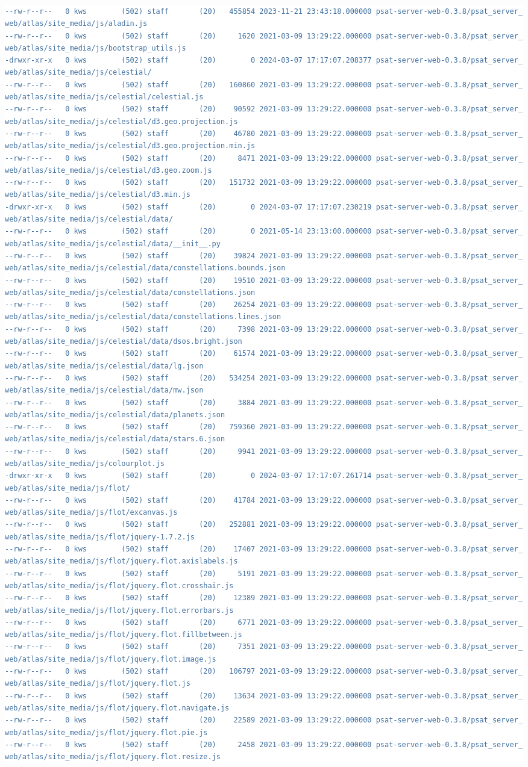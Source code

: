 ```diff
--rw-r--r--   0 kws        (502) staff       (20)   455854 2023-11-21 23:43:18.000000 psat-server-web-0.3.8/psat_server_web/atlas/site_media/js/aladin.js
--rw-r--r--   0 kws        (502) staff       (20)     1620 2021-03-09 13:29:22.000000 psat-server-web-0.3.8/psat_server_web/atlas/site_media/js/bootstrap_utils.js
-drwxr-xr-x   0 kws        (502) staff       (20)        0 2024-03-07 17:17:07.208377 psat-server-web-0.3.8/psat_server_web/atlas/site_media/js/celestial/
--rw-r--r--   0 kws        (502) staff       (20)   160860 2021-03-09 13:29:22.000000 psat-server-web-0.3.8/psat_server_web/atlas/site_media/js/celestial/celestial.js
--rw-r--r--   0 kws        (502) staff       (20)    90592 2021-03-09 13:29:22.000000 psat-server-web-0.3.8/psat_server_web/atlas/site_media/js/celestial/d3.geo.projection.js
--rw-r--r--   0 kws        (502) staff       (20)    46780 2021-03-09 13:29:22.000000 psat-server-web-0.3.8/psat_server_web/atlas/site_media/js/celestial/d3.geo.projection.min.js
--rw-r--r--   0 kws        (502) staff       (20)     8471 2021-03-09 13:29:22.000000 psat-server-web-0.3.8/psat_server_web/atlas/site_media/js/celestial/d3.geo.zoom.js
--rw-r--r--   0 kws        (502) staff       (20)   151732 2021-03-09 13:29:22.000000 psat-server-web-0.3.8/psat_server_web/atlas/site_media/js/celestial/d3.min.js
-drwxr-xr-x   0 kws        (502) staff       (20)        0 2024-03-07 17:17:07.230219 psat-server-web-0.3.8/psat_server_web/atlas/site_media/js/celestial/data/
--rw-r--r--   0 kws        (502) staff       (20)        0 2021-05-14 23:13:00.000000 psat-server-web-0.3.8/psat_server_web/atlas/site_media/js/celestial/data/__init__.py
--rw-r--r--   0 kws        (502) staff       (20)    39824 2021-03-09 13:29:22.000000 psat-server-web-0.3.8/psat_server_web/atlas/site_media/js/celestial/data/constellations.bounds.json
--rw-r--r--   0 kws        (502) staff       (20)    19510 2021-03-09 13:29:22.000000 psat-server-web-0.3.8/psat_server_web/atlas/site_media/js/celestial/data/constellations.json
--rw-r--r--   0 kws        (502) staff       (20)    26254 2021-03-09 13:29:22.000000 psat-server-web-0.3.8/psat_server_web/atlas/site_media/js/celestial/data/constellations.lines.json
--rw-r--r--   0 kws        (502) staff       (20)     7398 2021-03-09 13:29:22.000000 psat-server-web-0.3.8/psat_server_web/atlas/site_media/js/celestial/data/dsos.bright.json
--rw-r--r--   0 kws        (502) staff       (20)    61574 2021-03-09 13:29:22.000000 psat-server-web-0.3.8/psat_server_web/atlas/site_media/js/celestial/data/lg.json
--rw-r--r--   0 kws        (502) staff       (20)   534254 2021-03-09 13:29:22.000000 psat-server-web-0.3.8/psat_server_web/atlas/site_media/js/celestial/data/mw.json
--rw-r--r--   0 kws        (502) staff       (20)     3884 2021-03-09 13:29:22.000000 psat-server-web-0.3.8/psat_server_web/atlas/site_media/js/celestial/data/planets.json
--rw-r--r--   0 kws        (502) staff       (20)   759360 2021-03-09 13:29:22.000000 psat-server-web-0.3.8/psat_server_web/atlas/site_media/js/celestial/data/stars.6.json
--rw-r--r--   0 kws        (502) staff       (20)     9941 2021-03-09 13:29:22.000000 psat-server-web-0.3.8/psat_server_web/atlas/site_media/js/colourplot.js
-drwxr-xr-x   0 kws        (502) staff       (20)        0 2024-03-07 17:17:07.261714 psat-server-web-0.3.8/psat_server_web/atlas/site_media/js/flot/
--rw-r--r--   0 kws        (502) staff       (20)    41784 2021-03-09 13:29:22.000000 psat-server-web-0.3.8/psat_server_web/atlas/site_media/js/flot/excanvas.js
--rw-r--r--   0 kws        (502) staff       (20)   252881 2021-03-09 13:29:22.000000 psat-server-web-0.3.8/psat_server_web/atlas/site_media/js/flot/jquery-1.7.2.js
--rw-r--r--   0 kws        (502) staff       (20)    17407 2021-03-09 13:29:22.000000 psat-server-web-0.3.8/psat_server_web/atlas/site_media/js/flot/jquery.flot.axislabels.js
--rw-r--r--   0 kws        (502) staff       (20)     5191 2021-03-09 13:29:22.000000 psat-server-web-0.3.8/psat_server_web/atlas/site_media/js/flot/jquery.flot.crosshair.js
--rw-r--r--   0 kws        (502) staff       (20)    12389 2021-03-09 13:29:22.000000 psat-server-web-0.3.8/psat_server_web/atlas/site_media/js/flot/jquery.flot.errorbars.js
--rw-r--r--   0 kws        (502) staff       (20)     6771 2021-03-09 13:29:22.000000 psat-server-web-0.3.8/psat_server_web/atlas/site_media/js/flot/jquery.flot.fillbetween.js
--rw-r--r--   0 kws        (502) staff       (20)     7351 2021-03-09 13:29:22.000000 psat-server-web-0.3.8/psat_server_web/atlas/site_media/js/flot/jquery.flot.image.js
--rw-r--r--   0 kws        (502) staff       (20)   106797 2021-03-09 13:29:22.000000 psat-server-web-0.3.8/psat_server_web/atlas/site_media/js/flot/jquery.flot.js
--rw-r--r--   0 kws        (502) staff       (20)    13634 2021-03-09 13:29:22.000000 psat-server-web-0.3.8/psat_server_web/atlas/site_media/js/flot/jquery.flot.navigate.js
--rw-r--r--   0 kws        (502) staff       (20)    22589 2021-03-09 13:29:22.000000 psat-server-web-0.3.8/psat_server_web/atlas/site_media/js/flot/jquery.flot.pie.js
--rw-r--r--   0 kws        (502) staff       (20)     2458 2021-03-09 13:29:22.000000 psat-server-web-0.3.8/psat_server_web/atlas/site_media/js/flot/jquery.flot.resize.js
```